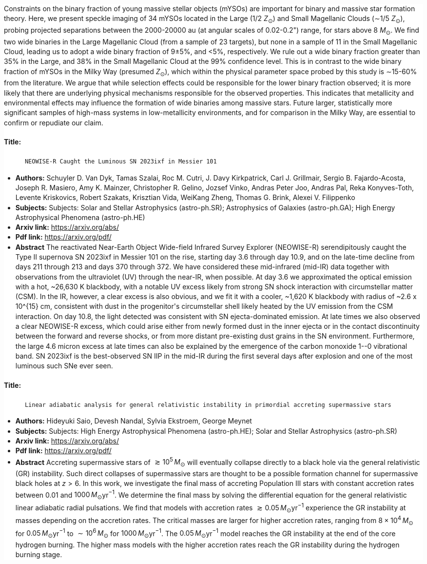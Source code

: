 Constraints on the binary fraction of young massive stellar objects (mYSOs) are important for binary and massive star formation theory. Here, we present speckle imaging of 34 mYSOs located in the Large (1/2 $Z_{\odot}$) and Small Magellanic Clouds ($\sim$1/5 $Z_{\odot}$), probing projected separations between the 2000-20000 au (at angular scales of 0.02-0.2") range, for stars above 8 $M_{\odot}$. We find two wide binaries in the Large Magellanic Cloud (from a sample of 23 targets), but none in a sample of 11 in the Small Magellanic Cloud, leading us to adopt a wide binary fraction of 9$\pm$5%, and $<$5%, respectively. We rule out a wide binary fraction greater than 35% in the Large, and 38% in the Small Magellanic Cloud at the 99% confidence level. This is in contrast to the wide binary fraction of mYSOs in the Milky Way (presumed $Z_{\odot}$), which within the physical parameter space probed by this study is $\sim$15-60% from the literature. We argue that while selection effects could be responsible for the lower binary fraction observed; it is more likely that there are underlying physical mechanisms responsible for the observed properties. This indicates that metallicity and environmental effects may influence the formation of wide binaries among massive stars. Future larger, statistically more significant samples of high-mass systems in low-metallicity environments, and for comparison in the Milky Way, are essential to confirm or repudiate our claim.
#### Title:
          NEOWISE-R Caught the Luminous SN 2023ixf in Messier 101
 - **Authors:** Schuyler D. Van Dyk, Tamas Szalai, Roc M. Cutri, J. Davy Kirkpatrick, Carl J. Grillmair, Sergio B. Fajardo-Acosta, Joseph R. Masiero, Amy K. Mainzer, Christopher R. Gelino, Jozsef Vinko, Andras Peter Joo, Andras Pal, Reka Konyves-Toth, Levente Kriskovics, Robert Szakats, Krisztian Vida, WeiKang Zheng, Thomas G. Brink, Alexei V. Filippenko
 - **Subjects:** Subjects:
Solar and Stellar Astrophysics (astro-ph.SR); Astrophysics of Galaxies (astro-ph.GA); High Energy Astrophysical Phenomena (astro-ph.HE)
 - **Arxiv link:** https://arxiv.org/abs/
 - **Pdf link:** https://arxiv.org/pdf/
 - **Abstract**
 The reactivated Near-Earth Object Wide-field Infrared Survey Explorer (NEOWISE-R) serendipitously caught the Type II supernova SN 2023ixf in Messier 101 on the rise, starting day 3.6 through day 10.9, and on the late-time decline from days 211 through 213 and days 370 through 372. We have considered these mid-infrared (mid-IR) data together with observations from the ultraviolet (UV) through the near-IR, when possible. At day 3.6 we approximated the optical emission with a hot, ~26,630 K blackbody, with a notable UV excess likely from strong SN shock interaction with circumstellar matter (CSM). In the IR, however, a clear excess is also obvious, and we fit it with a cooler, ~1,620 K blackbody with radius of ~2.6 x 10^{15} cm, consistent with dust in the progenitor's circumstellar shell likely heated by the UV emission from the CSM interaction. On day 10.8, the light detected was consistent with SN ejecta-dominated emission. At late times we also observed a clear NEOWISE-R excess, which could arise either from newly formed dust in the inner ejecta or in the contact discontinuity between the forward and reverse shocks, or from more distant pre-existing dust grains in the SN environment. Furthermore, the large 4.6 micron excess at late times can also be explained by the emergence of the carbon monoxide 1--0 vibrational band. SN 2023ixf is the best-observed SN IIP in the mid-IR during the first several days after explosion and one of the most luminous such SNe ever seen.
#### Title:
          Linear adiabatic analysis for general relativistic instability in primordial accreting supermassive stars
 - **Authors:** Hideyuki Saio, Devesh Nandal, Sylvia Ekstroem, George Meynet
 - **Subjects:** Subjects:
High Energy Astrophysical Phenomena (astro-ph.HE); Solar and Stellar Astrophysics (astro-ph.SR)
 - **Arxiv link:** https://arxiv.org/abs/
 - **Pdf link:** https://arxiv.org/pdf/
 - **Abstract**
 Accreting supermassive stars of $\gtrsim 10^{5}\,M_\odot$ will eventually collapse directly to a black hole via the general relativistic (GR) instability. Such direct collapses of supermassive stars are thought to be a possible formation channel for supermassive black holes at $z > 6$. In this work, we investigate the final mass of accreting Population III stars with constant accretion rates between $0.01$ and $1000\,M_\odot$yr$^{-1}$. We determine the final mass by solving the differential equation for the general relativistic linear adiabatic radial pulsations. We find that models with accretion rates $\gtrsim 0.05\,M_\odot$yr$^{-1}$ experience the GR instability at masses depending on the accretion rates. The critical masses are larger for higher accretion rates, ranging from $8\times10^{4}\,M_\odot$ for $0.05\,M_\odot$yr$^{-1}$ to $\sim10^6\,M_\odot$ for $1000\,M_\odot$yr$^{-1}$. The $0.05\,M_\odot$yr$^{-1}$ model reaches the GR instability at the end of the core hydrogen burning. The higher mass models with the higher accretion rates reach the GR instability during the hydrogen burning stage.